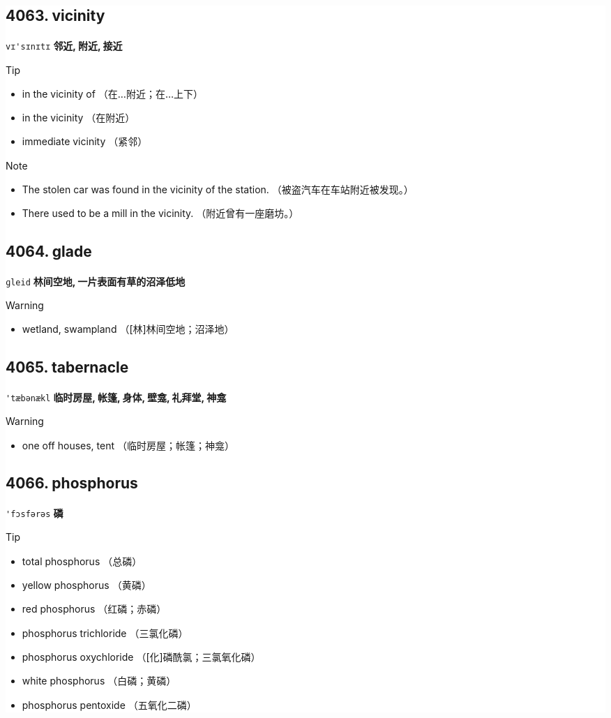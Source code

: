 ## 4063. vicinity

`vɪ'sɪnɪtɪ`  **邻近, 附近, 接近**

> [!TIP]
>
> - in the vicinity of （在…附近；在…上下）
>
> - in the vicinity （在附近）
>
> - immediate vicinity （紧邻）
>

> [!NOTE]
>
> - The stolen car was found in the vicinity of the station. （被盗汽车在车站附近被发现。）
>
> - There used to be a mill in the vicinity. （附近曾有一座磨坊。）
>

## 4064. glade

`ɡleid`  **林间空地, 一片表面有草的沼泽低地**

> [!WARNING]
>
> - wetland, swampland （[林]林间空地；沼泽地）
>

## 4065. tabernacle

`'tæbənækl`  **临时房屋, 帐篷, 身体, 壁龛, 礼拜堂, 神龛**

> [!WARNING]
>
> - one off houses, tent （临时房屋；帐篷；神龛）
>

## 4066. phosphorus

`'fɔsfərəs`  **磷**

> [!TIP]
>
> - total phosphorus （总磷）
>
> - yellow phosphorus （黄磷）
>
> - red phosphorus （红磷；赤磷）
>
> - phosphorus trichloride （三氯化磷）
>
> - phosphorus oxychloride （[化]磷酰氯；三氯氧化磷）
>
> - white phosphorus （白磷；黄磷）
>
> - phosphorus pentoxide （五氧化二磷）
>
